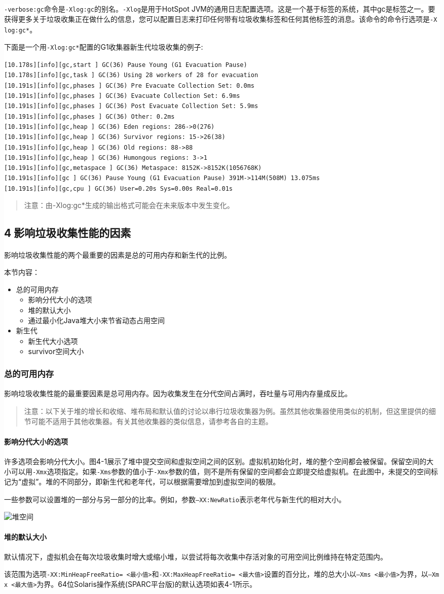 `-verbose:gc`命令是`-Xlog:gc`的别名。`-Xlog`是用于HotSpot JVM的通用日志配置选项。这是一个基于标签的系统，其中gc是标签之一。要获得更多关于垃圾收集正在做什么的信息，您可以配置日志来打印任何带有垃圾收集标签和任何其他标签的消息。该命令的命令行选项是`-Xlog:gc*`。

下面是一个用`-Xlog:gc*`配置的G1收集器新生代垃圾收集的例子:
```
[10.178s][info][gc,start ] GC(36) Pause Young (G1 Evacuation Pause)
[10.178s][info][gc,task ] GC(36) Using 28 workers of 28 for evacuation
[10.191s][info][gc,phases ] GC(36) Pre Evacuate Collection Set: 0.0ms
[10.191s][info][gc,phases ] GC(36) Evacuate Collection Set: 6.9ms
[10.191s][info][gc,phases ] GC(36) Post Evacuate Collection Set: 5.9ms
[10.191s][info][gc,phases ] GC(36) Other: 0.2ms
[10.191s][info][gc,heap ] GC(36) Eden regions: 286->0(276)
[10.191s][info][gc,heap ] GC(36) Survivor regions: 15->26(38)
[10.191s][info][gc,heap ] GC(36) Old regions: 88->88
[10.191s][info][gc,heap ] GC(36) Humongous regions: 3->1
[10.191s][info][gc,metaspace ] GC(36) Metaspace: 8152K->8152K(1056768K)
[10.191s][info][gc ] GC(36) Pause Young (G1 Evacuation Pause) 391M->114M(508M) 13.075ms
[10.191s][info][gc,cpu ] GC(36) User=0.20s Sys=0.00s Real=0.01s
```
> 注意：由-Xlog:gc*生成的输出格式可能会在未来版本中发生变化。

## 4 影响垃圾收集性能的因素

影响垃圾收集性能的两个最重要的因素是总的可用内存和新生代的比例。

本节内容：
- 总的可用内存
    - 影响分代大小的选项
    - 堆的默认大小
    - 通过最小化Java堆大小来节省动态占用空间
- 新生代
    - 新生代大小选项
    - survivor空间大小

### 总的可用内存

影响垃圾收集性能的最重要因素是总可用内存。因为收集发生在分代空间占满时，吞吐量与可用内存量成反比。

> 注意：以下关于堆的增长和收缩、堆布局和默认值的讨论以串行垃圾收集器为例。虽然其他收集器使用类似的机制，但这里提供的细节可能不适用于其他收集器。有关其他收集器的类似信息，请参考各自的主题。

#### 影响分代大小的选项

许多选项会影响分代大小。图4-1展示了堆中提交空间和虚拟空间之间的区别。虚拟机初始化时，堆的整个空间都会被保留。保留空间的大小可以用`-Xmx`选项指定。如果`-Xms`参数的值小于`-Xmx`参数的值，则不是所有保留的空间都会立即提交给虚拟机。在此图中，未提交的空间标记为“虚拟”。堆的不同部分，即新生代和老年代，可以根据需要增加到虚拟空间的极限。

一些参数可以设置堆的一部分与另一部分的比率。例如，参数`–XX:NewRatio`表示老年代与新生代的相对大小。

![堆空间](https://docs.oracle.com/en/java/javase/12/gctuning/img/jsgct_dt_006_prm_gn_sz_new.png)

#### 堆的默认大小

默认情况下，虚拟机会在每次垃圾收集时增大或缩小堆，以尝试将每次收集中存活对象的可用空间比例维持在特定范围内。

该范围为选项`-XX:MinHeapFreeRatio= <最小值>`和`-XX:MaxHeapFreeRatio= <最大值>`设置的百分比，堆的总大小以`–Xms <最小值>`为界，以`–Xmx <最大值>`为界。64位Solaris操作系统(SPARC平台版)的默认选项如表4-1所示。
